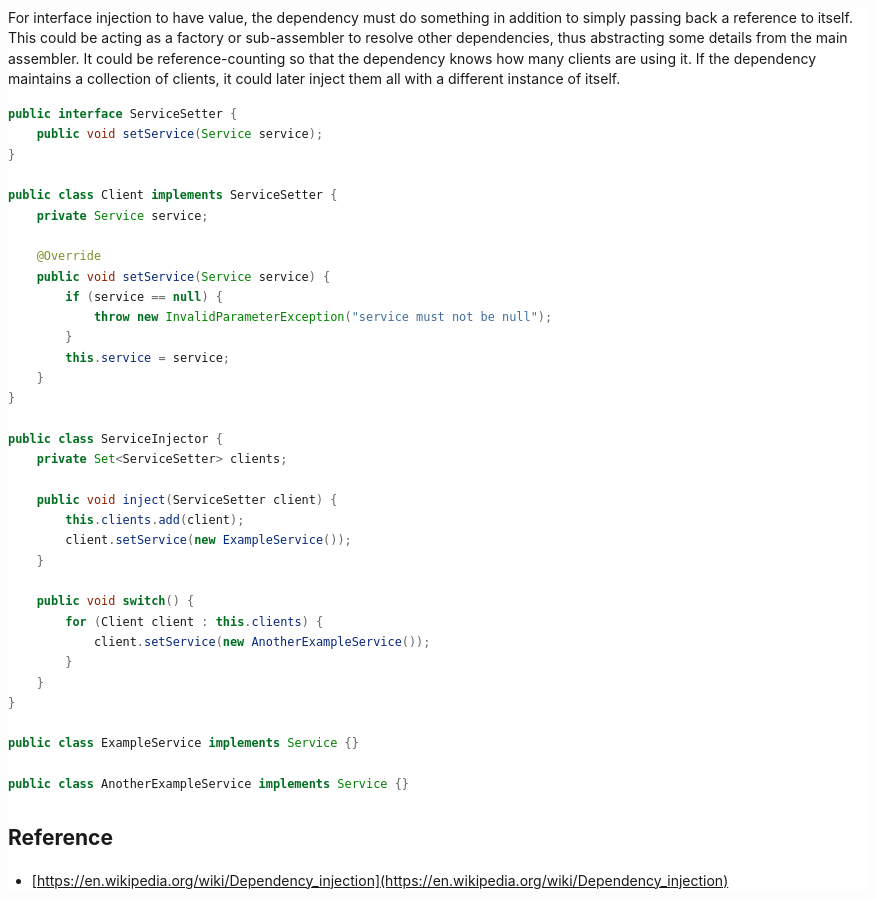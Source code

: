 For interface injection to have value, the dependency must do something in addition to simply passing back a reference to itself. This could be acting as a factory or sub-assembler to resolve other dependencies, thus abstracting some details from the main assembler. It could be reference-counting so that the dependency knows how many clients are using it. If the dependency maintains a collection of clients, it could later inject them all with a different instance of itself.

```java
public interface ServiceSetter {
    public void setService(Service service);
}

public class Client implements ServiceSetter {
    private Service service;

    @Override
    public void setService(Service service) {
        if (service == null) {
            throw new InvalidParameterException("service must not be null");
        }
        this.service = service;
    }
}

public class ServiceInjector {
	private Set<ServiceSetter> clients;

	public void inject(ServiceSetter client) {
		this.clients.add(client);
		client.setService(new ExampleService());
	}

	public void switch() {
		for (Client client : this.clients) {
			client.setService(new AnotherExampleService());
		}
	}
}

public class ExampleService implements Service {}

public class AnotherExampleService implements Service {}
```

## Reference

- [https://en.wikipedia.org/wiki/Dependency_injection](https://en.wikipedia.org/wiki/Dependency_injection)